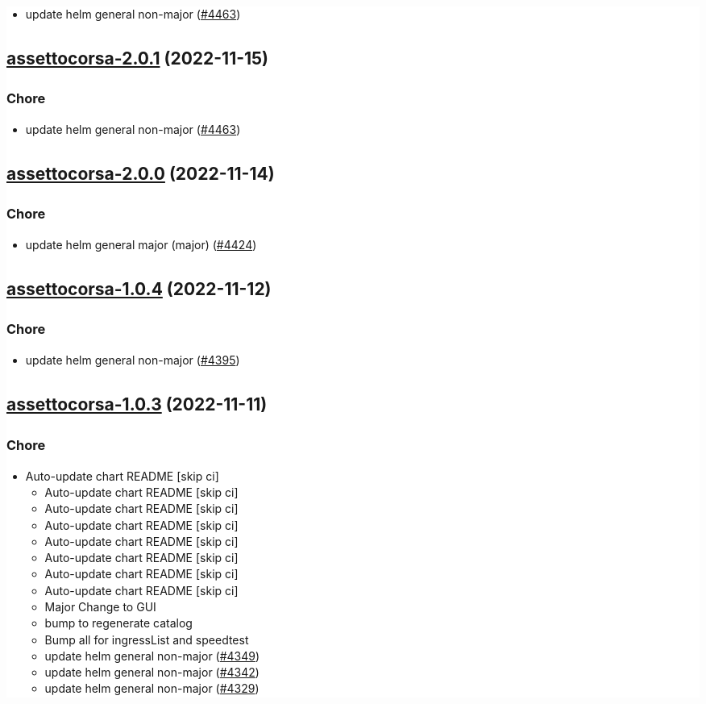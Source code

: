 - update helm general non-major ([#4463](https://github.com/truecharts/charts/issues/4463))
  
  


## [assettocorsa-2.0.1](https://github.com/truecharts/charts/compare/assettocorsa-2.0.0...assettocorsa-2.0.1) (2022-11-15)

### Chore

- update helm general non-major ([#4463](https://github.com/truecharts/charts/issues/4463))
  
  


## [assettocorsa-2.0.0](https://github.com/truecharts/charts/compare/assettocorsa-1.0.4...assettocorsa-2.0.0) (2022-11-14)

### Chore

- update helm general major (major) ([#4424](https://github.com/truecharts/charts/issues/4424))
  
  


## [assettocorsa-1.0.4](https://github.com/truecharts/charts/compare/assettocorsa-1.0.3...assettocorsa-1.0.4) (2022-11-12)

### Chore

- update helm general non-major ([#4395](https://github.com/truecharts/charts/issues/4395))
  
  


## [assettocorsa-1.0.3](https://github.com/truecharts/charts/compare/assettocorsa-0.0.35...assettocorsa-1.0.3) (2022-11-11)

### Chore

- Auto-update chart README [skip ci]
  - Auto-update chart README [skip ci]
  - Auto-update chart README [skip ci]
  - Auto-update chart README [skip ci]
  - Auto-update chart README [skip ci]
  - Auto-update chart README [skip ci]
  - Auto-update chart README [skip ci]
  - Auto-update chart README [skip ci]
  - Major Change to GUI
  - bump to regenerate catalog
  - Bump all for ingressList and speedtest
  - update helm general non-major ([#4349](https://github.com/truecharts/charts/issues/4349))
  - update helm general non-major ([#4342](https://github.com/truecharts/charts/issues/4342))
  - update helm general non-major ([#4329](https://github.com/truecharts/charts/issues/4329))
  